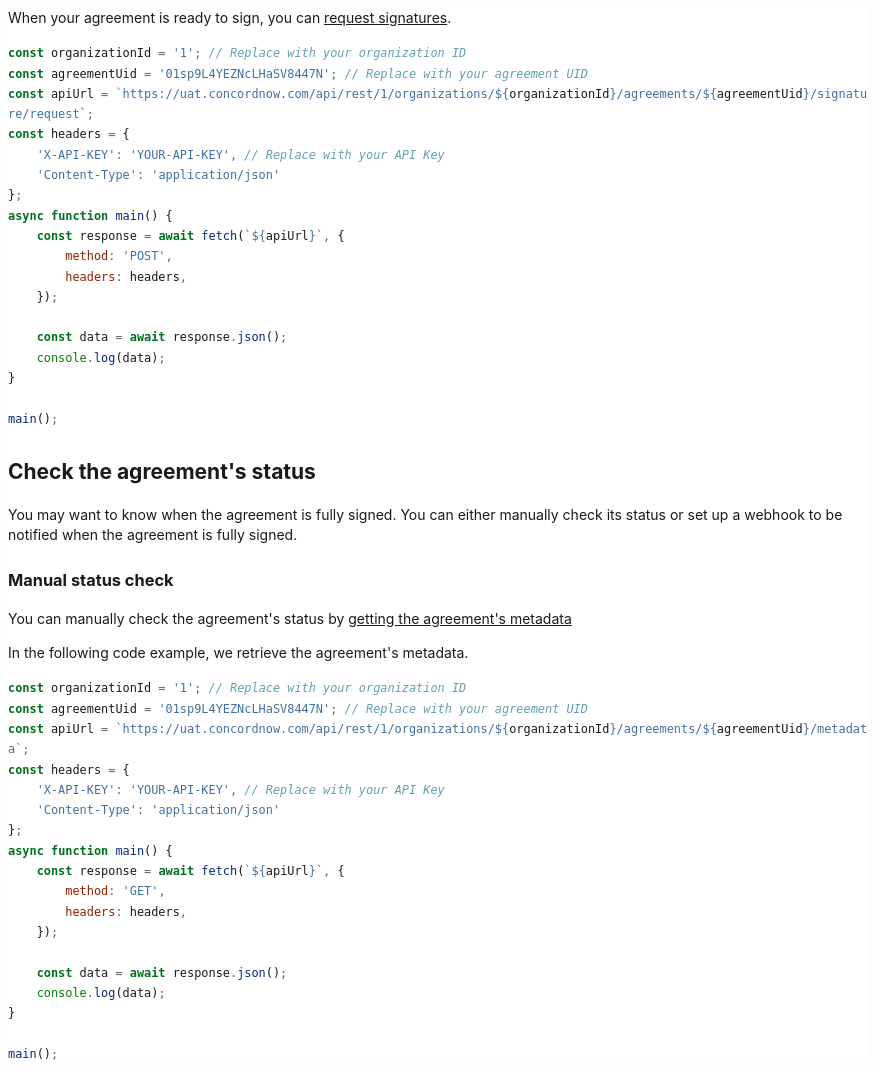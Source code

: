 When your agreement is ready to sign, you can [request signatures](https://api.doc.concordnow.com/#tag/Signature/operation/RequestSignature).

```javascript
const organizationId = '1'; // Replace with your organization ID
const agreementUid = '01sp9L4YEZNcLHaSV8447N'; // Replace with your agreement UID
const apiUrl = `https://uat.concordnow.com/api/rest/1/organizations/${organizationId}/agreements/${agreementUid}/signature/request`;
const headers = {
    'X-API-KEY': 'YOUR-API-KEY', // Replace with your API Key
    'Content-Type': 'application/json'
};
async function main() {
    const response = await fetch(`${apiUrl}`, {
        method: 'POST',
        headers: headers,
    });

    const data = await response.json();
    console.log(data);
}

main();
```

## Check the agreement's status
You may want to know when the agreement is fully signed. You can either manually check its status or set up a webhook to be notified when the agreement is fully signed.

### Manual status check
You can manually check the agreement's status by [getting the agreement's metadata](https://api.doc.concordnow.com/#tag/Agreement/operation/GetMetadata)

In the following code example, we retrieve the agreement's metadata.
```javascript
const organizationId = '1'; // Replace with your organization ID
const agreementUid = '01sp9L4YEZNcLHaSV8447N'; // Replace with your agreement UID
const apiUrl = `https://uat.concordnow.com/api/rest/1/organizations/${organizationId}/agreements/${agreementUid}/metadata`;
const headers = {
    'X-API-KEY': 'YOUR-API-KEY', // Replace with your API Key
    'Content-Type': 'application/json'
};
async function main() {
    const response = await fetch(`${apiUrl}`, {
        method: 'GET',
        headers: headers,
    });

    const data = await response.json();
    console.log(data);
}

main();
```
